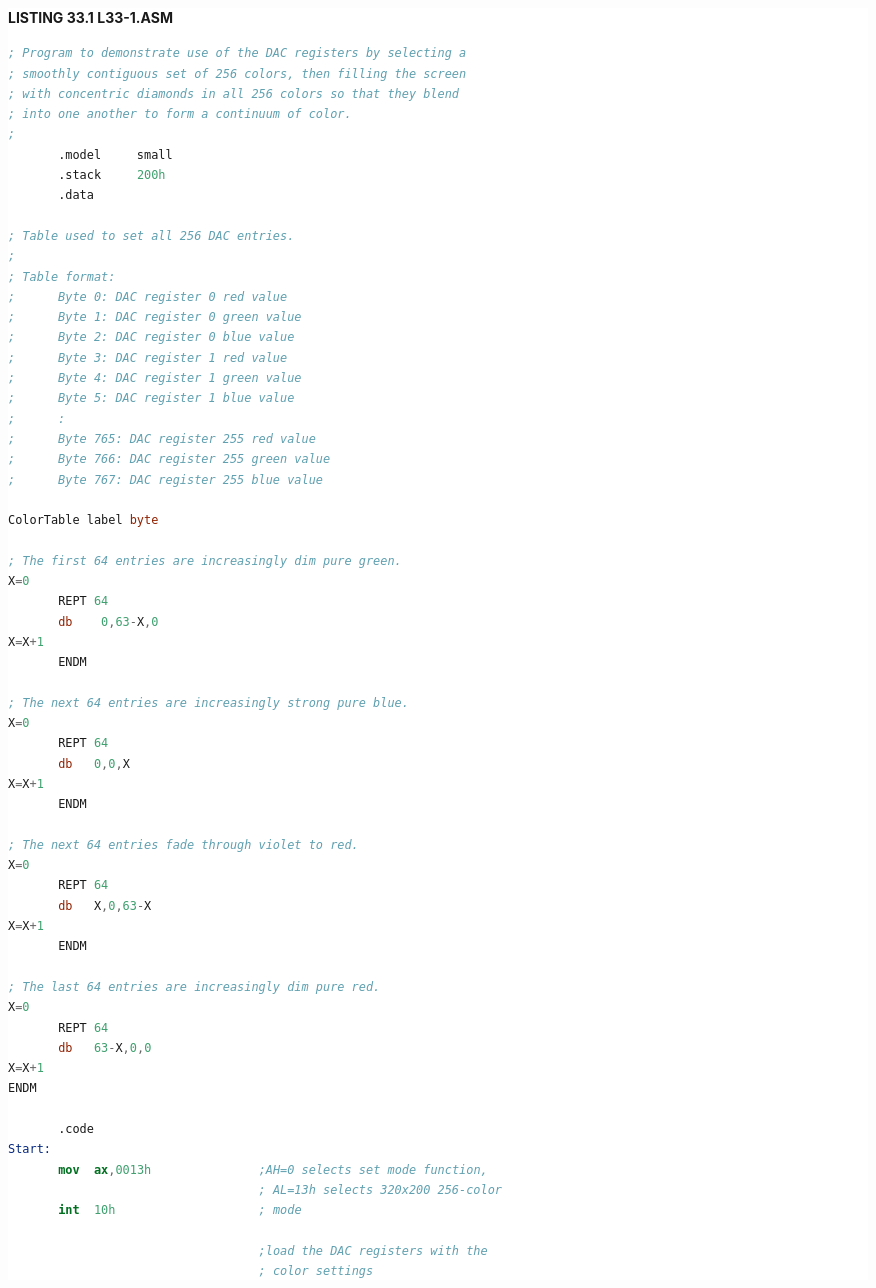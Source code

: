 **LISTING 33.1 L33-1.ASM**

```nasm
; Program to demonstrate use of the DAC registers by selecting a
; smoothly contiguous set of 256 colors, then filling the screen
; with concentric diamonds in all 256 colors so that they blend
; into one another to form a continuum of color.
;
       .model     small
       .stack     200h
       .data

; Table used to set all 256 DAC entries.
;
; Table format:
;      Byte 0: DAC register 0 red value
;      Byte 1: DAC register 0 green value
;      Byte 2: DAC register 0 blue value
;      Byte 3: DAC register 1 red value
;      Byte 4: DAC register 1 green value
;      Byte 5: DAC register 1 blue value
;      :
;      Byte 765: DAC register 255 red value
;      Byte 766: DAC register 255 green value
;      Byte 767: DAC register 255 blue value

ColorTable label byte

; The first 64 entries are increasingly dim pure green.
X=0
       REPT 64
       db    0,63-X,0
X=X+1
       ENDM

; The next 64 entries are increasingly strong pure blue.
X=0
       REPT 64
       db   0,0,X
X=X+1
       ENDM

; The next 64 entries fade through violet to red.
X=0
       REPT 64
       db   X,0,63-X
X=X+1
       ENDM

; The last 64 entries are increasingly dim pure red.
X=0
       REPT 64
       db   63-X,0,0
X=X+1
ENDM

       .code
Start:
       mov  ax,0013h               ;AH=0 selects set mode function,
                                   ; AL=13h selects 320x200 256-color
       int  10h                    ; mode

                                   ;load the DAC registers with the
                                   ; color settings
```